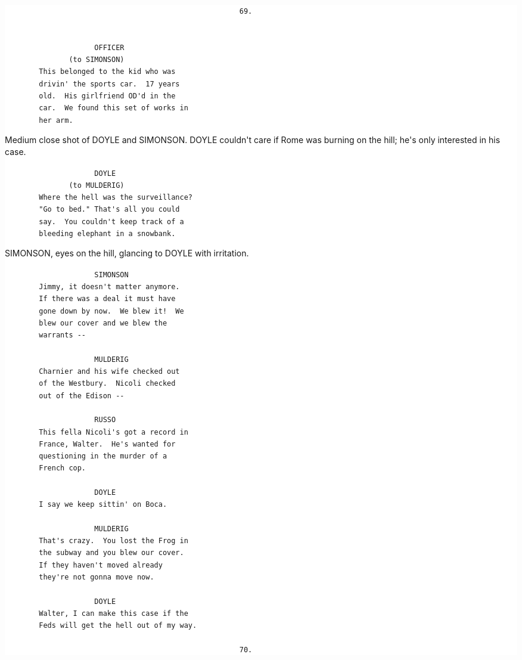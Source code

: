                                                            69.


                         OFFICER
                   (to SIMONSON)
            This belonged to the kid who was
            drivin' the sports car.  17 years
            old.  His girlfriend OD'd in the
            car.  We found this set of works in
            her arm.

Medium close shot of DOYLE and SIMONSON.  DOYLE couldn't
care if Rome was burning on the hill; he's only interested
in his case.

                         DOYLE
                   (to MULDERIG)
            Where the hell was the surveillance?
            "Go to bed." That's all you could
            say.  You couldn't keep track of a
            bleeding elephant in a snowbank.

SIMONSON, eyes on the hill, glancing to DOYLE with irritation.

                         SIMONSON
            Jimmy, it doesn't matter anymore.
            If there was a deal it must have
            gone down by now.  We blew it!  We
            blew our cover and we blew the
            warrants --

                         MULDERIG
            Charnier and his wife checked out
            of the Westbury.  Nicoli checked
            out of the Edison --

                         RUSSO
            This fella Nicoli's got a record in
            France, Walter.  He's wanted for
            questioning in the murder of a
            French cop.

                         DOYLE
            I say we keep sittin' on Boca.

                         MULDERIG
            That's crazy.  You lost the Frog in
            the subway and you blew our cover.
            If they haven't moved already
            they're not gonna move now.

                         DOYLE
            Walter, I can make this case if the
            Feds will get the hell out of my way.

                                                           70.
